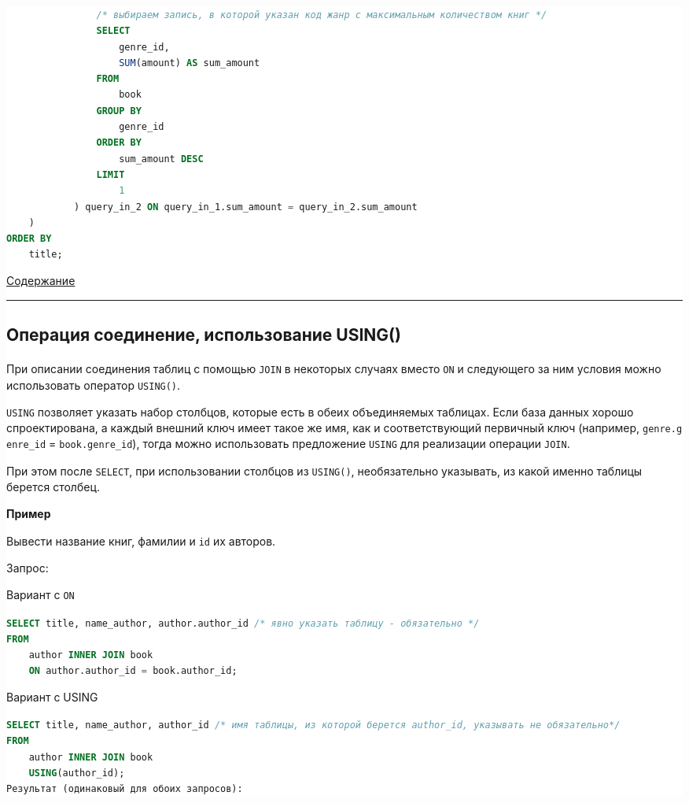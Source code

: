 ```sql
                /* выбираем запись, в которой указан код жанр с максимальным количеством книг */
                SELECT
                    genre_id,
                    SUM(amount) AS sum_amount
                FROM
                    book
                GROUP BY
                    genre_id
                ORDER BY
                    sum_amount DESC
                LIMIT
                    1
            ) query_in_2 ON query_in_1.sum_amount = query_in_2.sum_amount
    )
ORDER BY
    title;
```

[Содержание](#содержание)

<hr>

## Операция соединение, использование USING()

При описании соединения таблиц с помощью `JOIN` в некоторых случаях вместо `ON` и следующего за ним условия можно использовать оператор `USING()`.

`USING` позволяет указать набор столбцов, которые есть в обеих объединяемых таблицах. Если база данных хорошо спроектирована, а каждый внешний ключ имеет такое же имя, как и соответствующий первичный ключ (например, `genre.genre_id` = `book.genre_id`), тогда можно использовать предложение `USING` для реализации операции `JOIN`. 

При этом после `SELECT`, при использовании столбцов из `USING()`, необязательно указывать, из какой именно таблицы берется столбец.

**Пример**

Вывести название книг, фамилии и `id` их авторов.

Запрос:

Вариант с `ON`

```sql
SELECT title, name_author, author.author_id /* явно указать таблицу - обязательно */
FROM 
    author INNER JOIN book
    ON author.author_id = book.author_id;
```
Вариант с USING

```sql
SELECT title, name_author, author_id /* имя таблицы, из которой берется author_id, указывать не обязательно*/
FROM 
    author INNER JOIN book
    USING(author_id);
Результат (одинаковый для обоих запросов):
```
